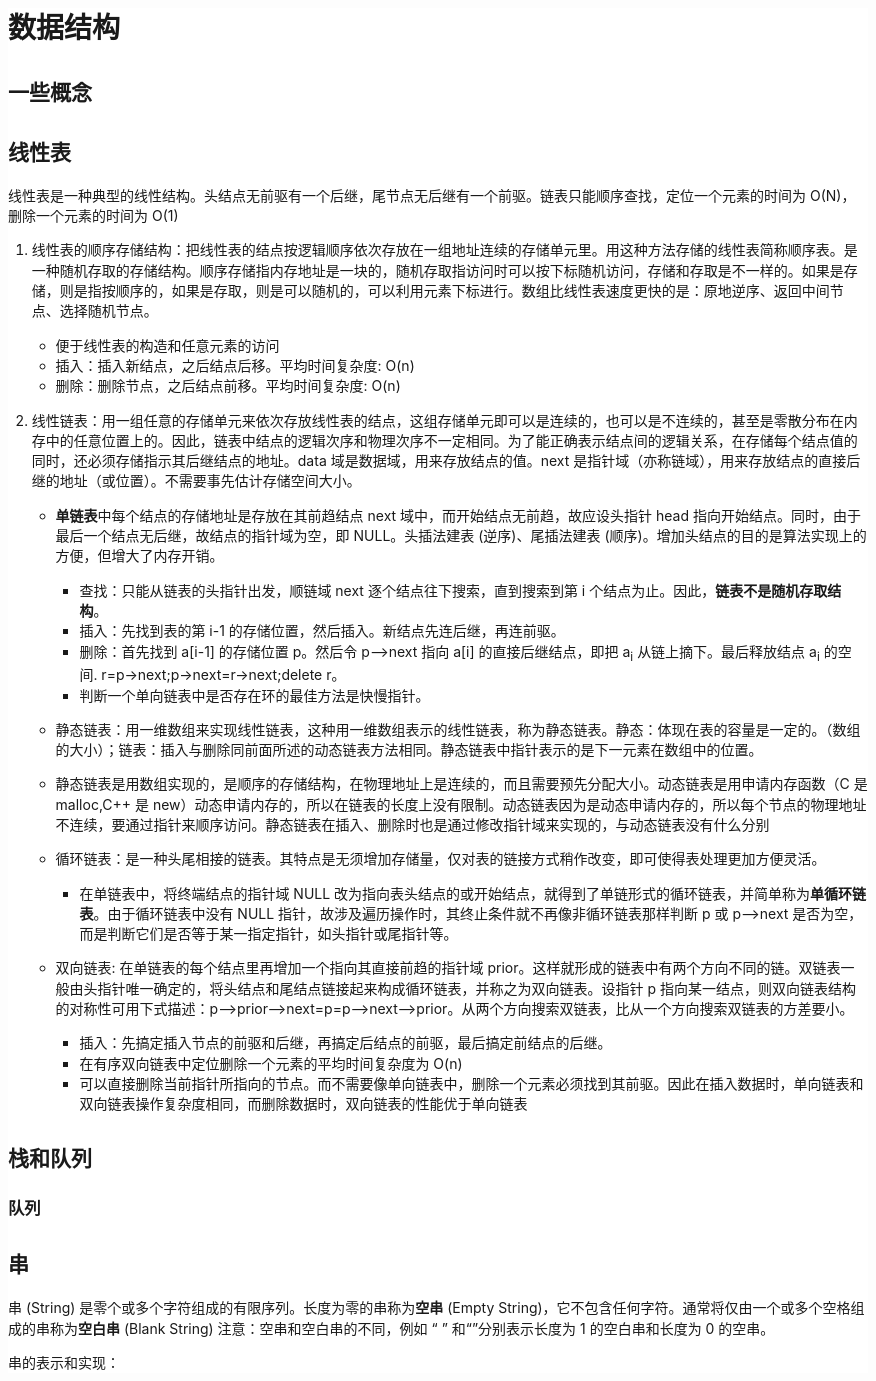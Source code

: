 # 数据结构

## 一些概念

## 线性表

线性表是一种典型的线性结构。头结点无前驱有一个后继，尾节点无后继有一个前驱。链表只能顺序查找，定位一个元素的时间为 O(N)，删除一个元素的时间为 O(1)

1.  线性表的顺序存储结构：把线性表的结点按逻辑顺序依次存放在一组地址连续的存储单元里。用这种方法存储的线性表简称顺序表。是一种随机存取的存储结构。顺序存储指内存地址是一块的，随机存取指访问时可以按下标随机访问，存储和存取是不一样的。如果是存储，则是指按顺序的，如果是存取，则是可以随机的，可以利用元素下标进行。数组比线性表速度更快的是：原地逆序、返回中间节点、选择随机节点。

    *   便于线性表的构造和任意元素的访问
    *   插入：插入新结点，之后结点后移。平均时间复杂度: O(n)
    *   删除：删除节点，之后结点前移。平均时间复杂度: O(n)
2.  线性链表：用一组任意的存储单元来依次存放线性表的结点，这组存储单元即可以是连续的，也可以是不连续的，甚至是零散分布在内存中的任意位置上的。因此，链表中结点的逻辑次序和物理次序不一定相同。为了能正确表示结点间的逻辑关系，在存储每个结点值的同时，还必须存储指示其后继结点的地址。data 域是数据域，用来存放结点的值。next 是指针域（亦称链域），用来存放结点的直接后继的地址（或位置）。不需要事先估计存储空间大小。

    *   **单链表**中每个结点的存储地址是存放在其前趋结点 next 域中，而开始结点无前趋，故应设头指针 head 指向开始结点。同时，由于最后一个结点无后继，故结点的指针域为空，即 NULL。头插法建表 (逆序)、尾插法建表 (顺序)。增加头结点的目的是算法实现上的方便，但增大了内存开销。

        *   查找：只能从链表的头指针出发，顺链域 next 逐个结点往下搜索，直到搜索到第 i 个结点为止。因此，**链表不是随机存取结构**。
        *   插入：先找到表的第 i-1 的存储位置，然后插入。新结点先连后继，再连前驱。
        *   删除：首先找到 a[i-1] 的存储位置 p。然后令 p–>next 指向 a[i] 的直接后继结点，即把 a<sub>i</sub> 从链上摘下。最后释放结点 a<sub>i</sub> 的空间. r=p->next;p->next=r->next;delete r。
        *   判断一个单向链表中是否存在环的最佳方法是快慢指针。
    *   静态链表：用一维数组来实现线性链表，这种用一维数组表示的线性链表，称为静态链表。静态：体现在表的容量是一定的。（数组的大小）；链表：插入与删除同前面所述的动态链表方法相同。静态链表中指针表示的是下一元素在数组中的位置。
    *   静态链表是用数组实现的，是顺序的存储结构，在物理地址上是连续的，而且需要预先分配大小。动态链表是用申请内存函数（C 是 malloc,C++ 是 new）动态申请内存的，所以在链表的长度上没有限制。动态链表因为是动态申请内存的，所以每个节点的物理地址不连续，要通过指针来顺序访问。静态链表在插入、删除时也是通过修改指针域来实现的，与动态链表没有什么分别
    *   循环链表：是一种头尾相接的链表。其特点是无须增加存储量，仅对表的链接方式稍作改变，即可使得表处理更加方便灵活。

        *   在单链表中，将终端结点的指针域 NULL 改为指向表头结点的或开始结点，就得到了单链形式的循环链表，并简单称为**单循环链表**。由于循环链表中没有 NULL 指针，故涉及遍历操作时，其终止条件就不再像非循环链表那样判断 p 或 p—>next 是否为空，而是判断它们是否等于某一指定指针，如头指针或尾指针等。
    *   双向链表: 在单链表的每个结点里再增加一个指向其直接前趋的指针域 prior。这样就形成的链表中有两个方向不同的链。双链表一般由头指针唯一确定的，将头结点和尾结点链接起来构成循环链表，并称之为双向链表。设指针 p 指向某一结点，则双向链表结构的对称性可用下式描述：p—>prior—>next=p=p—>next—>prior。从两个方向搜索双链表，比从一个方向搜索双链表的方差要小。

        *   插入：先搞定插入节点的前驱和后继，再搞定后结点的前驱，最后搞定前结点的后继。
        *   在有序双向链表中定位删除一个元素的平均时间复杂度为 O(n)
        *   可以直接删除当前指针所指向的节点。而不需要像单向链表中，删除一个元素必须找到其前驱。因此在插入数据时，单向链表和双向链表操作复杂度相同，而删除数据时，双向链表的性能优于单向链表

## 栈和队列

### 队列

## 串

串 (String) 是零个或多个字符组成的有限序列。长度为零的串称为**空串** (Empty String)，它不包含任何字符。通常将仅由一个或多个空格组成的串称为**空白串** (Blank String) 注意：空串和空白串的不同，例如 “ ” 和“”分别表示长度为 1 的空白串和长度为 0 的空串。

串的表示和实现：
